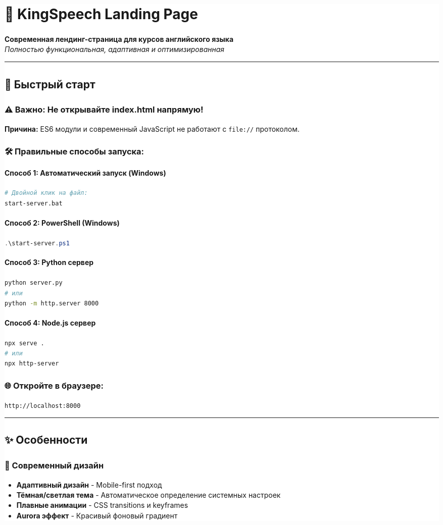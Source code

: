 # 🎯 KingSpeech Landing Page

**Современная лендинг-страница для курсов английского языка**  
*Полностью функциональная, адаптивная и оптимизированная*

---

## 🚀 Быстрый старт

### ⚠️ Важно: Не открывайте index.html напрямую!
**Причина:** ES6 модули и современный JavaScript не работают с `file://` протоколом.

### 🛠️ Правильные способы запуска:

#### **Способ 1: Автоматический запуск (Windows)**
```bash
# Двойной клик на файл:
start-server.bat
```

#### **Способ 2: PowerShell (Windows)**
```powershell
.\start-server.ps1
```

#### **Способ 3: Python сервер**
```bash
python server.py
# или
python -m http.server 8000
```

#### **Способ 4: Node.js сервер**
```bash
npx serve .
# или
npx http-server
```

### 🌐 Откройте в браузере:
```
http://localhost:8000
```

---

## ✨ Особенности

### 🎨 Современный дизайн
- **Адаптивный дизайн** - Mobile-first подход
- **Тёмная/светлая тема** - Автоматическое определение системных настроек
- **Плавные анимации** - CSS transitions и keyframes
- **Aurora эффект** - Красивый фоновый градиент
